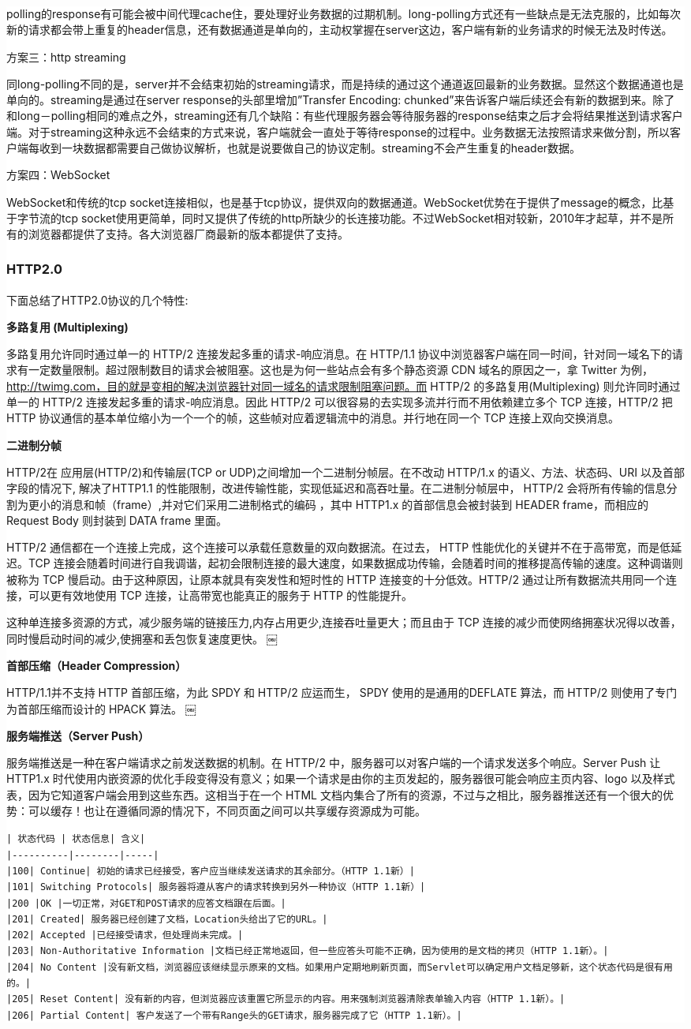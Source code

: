 polling的response有可能会被中间代理cache住，要处理好业务数据的过期机制。long-polling方式还有一些缺点是无法克服的，比如每次新的请求都会带上重复的header信息，还有数据通道是单向的，主动权掌握在server这边，客户端有新的业务请求的时候无法及时传送。

方案三：http streaming

同long-polling不同的是，server并不会结束初始的streaming请求，而是持续的通过这个通道返回最新的业务数据。显然这个数据通道也是单向的。streaming是通过在server response的头部里增加”Transfer Encoding: chunked”来告诉客户端后续还会有新的数据到来。除了和long－polling相同的难点之外，streaming还有几个缺陷：有些代理服务器会等待服务器的response结束之后才会将结果推送到请求客户端。对于streaming这种永远不会结束的方式来说，客户端就会一直处于等待response的过程中。业务数据无法按照请求来做分割，所以客户端每收到一块数据都需要自己做协议解析，也就是说要做自己的协议定制。streaming不会产生重复的header数据。

方案四：WebSocket

WebSocket和传统的tcp socket连接相似，也是基于tcp协议，提供双向的数据通道。WebSocket优势在于提供了message的概念，比基于字节流的tcp socket使用更简单，同时又提供了传统的http所缺少的长连接功能。不过WebSocket相对较新，2010年才起草，并不是所有的浏览器都提供了支持。各大浏览器厂商最新的版本都提供了支持。


### HTTP2.0
下面总结了HTTP2.0协议的几个特性:


**多路复用 (Multiplexing)**

多路复用允许同时通过单一的 HTTP/2 连接发起多重的请求-响应消息。在 HTTP/1.1 协议中浏览器客户端在同一时间，针对同一域名下的请求有一定数量限制。超过限制数目的请求会被阻塞。这也是为何一些站点会有多个静态资源 CDN 域名的原因之一，拿 Twitter 为例，http://twimg.com，目的就是变相的解决浏览器针对同一域名的请求限制阻塞问题。而 HTTP/2 的多路复用(Multiplexing) 则允许同时通过单一的 HTTP/2 连接发起多重的请求-响应消息。因此 HTTP/2 可以很容易的去实现多流并行而不用依赖建立多个 TCP 连接，HTTP/2 把 HTTP 协议通信的基本单位缩小为一个一个的帧，这些帧对应着逻辑流中的消息。并行地在同一个 TCP 连接上双向交换消息。

**二进制分帧**

HTTP/2在 应用层(HTTP/2)和传输层(TCP or UDP)之间增加一个二进制分帧层。在不改动 HTTP/1.x 的语义、方法、状态码、URI 以及首部字段的情况下, 解决了HTTP1.1 的性能限制，改进传输性能，实现低延迟和高吞吐量。在二进制分帧层中， HTTP/2 会将所有传输的信息分割为更小的消息和帧（frame）,并对它们采用二进制格式的编码 ，其中 HTTP1.x 的首部信息会被封装到 HEADER frame，而相应的 Request Body 则封装到 DATA frame 里面。

HTTP/2 通信都在一个连接上完成，这个连接可以承载任意数量的双向数据流。在过去， HTTP 性能优化的关键并不在于高带宽，而是低延迟。TCP 连接会随着时间进行自我调谐，起初会限制连接的最大速度，如果数据成功传输，会随着时间的推移提高传输的速度。这种调谐则被称为 TCP 慢启动。由于这种原因，让原本就具有突发性和短时性的 HTTP 连接变的十分低效。HTTP/2 通过让所有数据流共用同一个连接，可以更有效地使用 TCP 连接，让高带宽也能真正的服务于 HTTP 的性能提升。

这种单连接多资源的方式，减少服务端的链接压力,内存占用更少,连接吞吐量更大；而且由于 TCP 连接的减少而使网络拥塞状况得以改善，同时慢启动时间的减少,使拥塞和丢包恢复速度更快。
￼

**首部压缩（Header Compression）**

HTTP/1.1并不支持 HTTP 首部压缩，为此 SPDY 和 HTTP/2 应运而生， SPDY 使用的是通用的DEFLATE 算法，而 HTTP/2 则使用了专门为首部压缩而设计的 HPACK 算法。
￼

**服务端推送（Server Push）**

服务端推送是一种在客户端请求之前发送数据的机制。在 HTTP/2 中，服务器可以对客户端的一个请求发送多个响应。Server Push 让 HTTP1.x 时代使用内嵌资源的优化手段变得没有意义；如果一个请求是由你的主页发起的，服务器很可能会响应主页内容、logo 以及样式表，因为它知道客户端会用到这些东西。这相当于在一个 HTML 文档内集合了所有的资源，不过与之相比，服务器推送还有一个很大的优势：可以缓存！也让在遵循同源的情况下，不同页面之间可以共享缓存资源成为可能。



    | 状态代码 | 状态信息| 含义|
    |----------|--------|-----|
    |100| Continue| 初始的请求已经接受，客户应当继续发送请求的其余部分。（HTTP 1.1新）|
    |101| Switching Protocols| 服务器将遵从客户的请求转换到另外一种协议（HTTP 1.1新）|
    |200 |OK |一切正常，对GET和POST请求的应答文档跟在后面。|
    |201| Created| 服务器已经创建了文档，Location头给出了它的URL。|
    |202| Accepted |已经接受请求，但处理尚未完成。|
    |203| Non-Authoritative Information |文档已经正常地返回，但一些应答头可能不正确，因为使用的是文档的拷贝（HTTP 1.1新）。|
    |204| No Content |没有新文档，浏览器应该继续显示原来的文档。如果用户定期地刷新页面，而Servlet可以确定用户文档足够新，这个状态代码是很有用的。|
    |205| Reset Content| 没有新的内容，但浏览器应该重置它所显示的内容。用来强制浏览器清除表单输入内容（HTTP 1.1新）。|
    |206| Partial Content| 客户发送了一个带有Range头的GET请求，服务器完成了它（HTTP 1.1新）。|